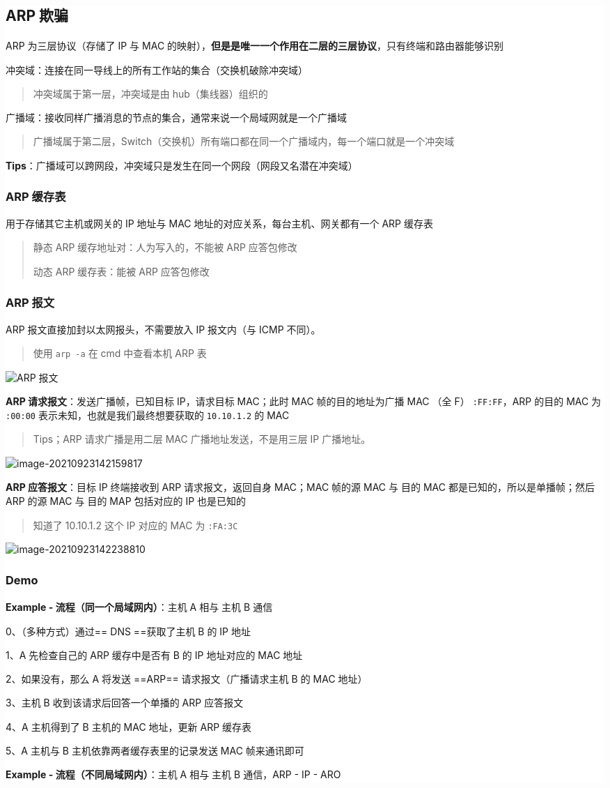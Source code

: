 ## ARP 欺骗

ARP 为三层协议（存储了 IP 与 MAC 的映射），**但是是唯一一个作用在二层的三层协议**，只有终端和路由器能够识别

冲突域：连接在同一导线上的所有工作站的集合（交换机破除冲突域）
> 冲突域属于第一层，冲突域是由 hub（集线器）组织的

广播域：接收同样广播消息的节点的集合，通常来说一个局域网就是一个广播域
> 广播域属于第二层，Switch（交换机）所有端口都在同一个广播域内，每一个端口就是一个冲突域

**Tips**：广播域可以跨网段，冲突域只是发生在同一个网段（网段又名潜在冲突域）

### ARP 缓存表

用于存储其它主机或网关的 IP 地址与 MAC 地址的对应关系，每台主机、网关都有一个 ARP 缓存表

> 静态 ARP 缓存地址对：人为写入的，不能被 ARP 应答包修改
>
> 动态 ARP 缓存表：能被 ARP 应答包修改

### ARP 报文

ARP 报文直接加封以太网报头，不需要放入 IP 报文内（与 ICMP 不同）。
> 使用 `arp -a` 在 cmd 中查看本机 ARP 表

![ARP 报文](https://raw.githubusercontent.com/Coming98/pictures/main/20211130172924.png)

**ARP 请求报文**：发送广播帧，已知目标 IP，请求目标 MAC；此时 MAC 帧的目的地址为广播 MAC （全 F） `:FF:FF`，ARP 的目的 MAC 为 `:00:00` 表示未知，也就是我们最终想要获取的 `10.10.1.2` 的 MAC
> Tips；ARP 请求广播是用二层 MAC 广播地址发送，不是用三层 IP 广播地址。

![image-20210923142159817](https://raw.githubusercontent.com/Coming98/pictures/main/image-20210923142159817.png)

**ARP 应答报文**：目标 IP 终端接收到 ARP 请求报文，返回自身 MAC；MAC 帧的源 MAC 与 目的 MAC 都是已知的，所以是单播帧；然后 ARP 的源 MAC 与 目的 MAP 包括对应的 IP 也是已知的
> 知道了 10.10.1.2 这个 IP 对应的 MAC 为 `:FA:3C`

![image-20210923142238810](https://raw.githubusercontent.com/Coming98/pictures/main/image-20210923142238810.png)

### Demo

**Example - 流程（同一个局域网内）**：主机 A 相与 主机 B 通信

0、（多种方式）通过==&nbsp;DNS&nbsp;==获取了主机 B 的 IP 地址

1、A 先检查自己的 ARP 缓存中是否有 B 的 IP 地址对应的 MAC 地址

2、如果没有，那么 A 将发送 ==ARP== 请求报文（广播请求主机 B 的 MAC 地址）

3、主机 B 收到该请求后回答一个单播的 ARP 应答报文

4、A 主机得到了 B 主机的 MAC 地址，更新 ARP 缓存表

5、A 主机与 B 主机依靠两者缓存表里的记录发送 MAC 帧来通讯即可

**Example - 流程（不同局域网内）**：主机 A 相与 主机 B 通信，ARP - IP - ARO
